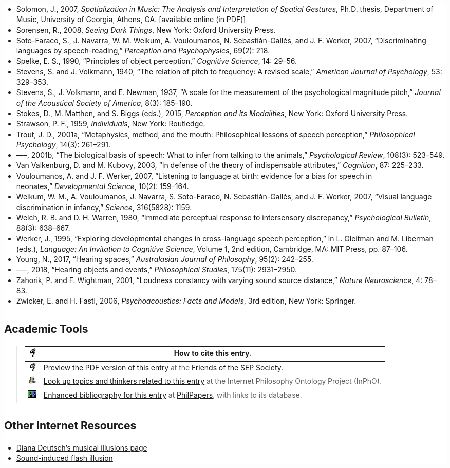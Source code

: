 * Solomon, J., 2007, *Spatialization in Music: The Analysis and Interpretation of Spatial Gestures*, Ph.D. thesis, Department of Music, University of Georgia, Athens, GA. [[available online](https://esploro.libs.uga.edu/esploro/outputs/9949334045002959) (in PDF)]
* Sorensen, R., 2008, *Seeing Dark Things*, New York: Oxford University Press.
* Soto-Faraco, S., J. Navarra, W. M. Weikum, A. Vouloumanos, N. Sebastián-Gallés, and J. F. Werker, 2007, “Discriminating languages by speech-reading,” *Perception and Psychophysics*, 69(2): 218.
* Spelke, E. S., 1990, “Principles of object perception,” *Cognitive Science*, 14: 29–56.
* Stevens, S. and J. Volkmann, 1940, “The relation of pitch to frequency: A revised scale,” *American Journal of Psychology*, 53: 329–353.
* Stevens, S., J. Volkmann, and E. Newman, 1937, “A scale for the measurement of the psychological magnitude pitch,” *Journal of the Acoustical Society of America*, 8(3): 185–190.
* Stokes, D., M. Matthen, and S. Biggs (eds.), 2015, *Perception and Its Modalities*, New York: Oxford University Press.
* Strawson, P. F., 1959, *Individuals*, New York: Routledge.
* Trout, J. D., 2001a, “Metaphysics, method, and the mouth: Philosophical lessons of speech perception,” *Philosophical Psychology*, 14(3): 261–291.
* –––, 2001b, “The biological basis of speech: What to infer from talking to the animals,” *Psychological Review*, 108(3): 523–549.
* Van Valkenburg, D. and M. Kubovy, 2003, “In defense of the theory of indispensable attributes,” *Cognition*, 87: 225–233.
* Vouloumanos, A. and J. F. Werker, 2007, “Listening to language at birth: evidence for a bias for speech in neonates,” *Developmental Science*, 10(2): 159–164.
* Weikum, W. M., A. Vouloumanos, J. Navarra, S. Soto-Faraco, N. Sebastián-Gallés, and J. F. Werker, 2007, “Visual language discrimination in infancy,” *Science*, 316(5828): 1159.
* Welch, R. B. and D. H. Warren, 1980, “Immediate perceptual response to intersensory discrepancy,” *Psychological Bulletin*, 88(3): 638–667.
* Werker, J., 1995, “Exploring developmental changes in cross-language speech perception,” in L. Gleitman and M. Liberman (eds.), *Language: An Invitation to Cognitive Science*, Volume 1, 2nd edition, Cambridge, MA: MIT Press, pp. 87–106.
* Young, N., 2017, “Hearing spaces,” *Australasian Journal of Philosophy*, 95(2): 242–255.
* –––, 2018, “Hearing objects and events,” *Philosophical Studies*, 175(11): 2931–2950.
* Zahorik, P. and F. Wightman, 2001, “Loudness constancy with varying sound source distance,” *Nature Neuroscience*, 4: 78–83.
* Zwicker, E. and H. Fastl, 2006, *Psychoacoustics: Facts and Models*, 3rd edition, New York: Springer.

## Academic Tools

> | ![sep man icon](../../.gitbook/assets/sepman-icon.png) | [How to cite this entry](https://plato.stanford.edu/cgi-bin/encyclopedia/archinfo.cgi?entry=perception-auditory). |
> | --- | --- |
> | ![sep man icon](../../.gitbook/assets/sepman-icon.png) | [Preview the PDF version of this entry](https://leibniz.stanford.edu/friends/preview/perception-auditory/) at the [Friends of the SEP Society](https://leibniz.stanford.edu/friends/). |
> | ![inpho icon](../../.gitbook/assets/inpho.png) | [Look up topics and thinkers related to this entry](https://www.inphoproject.org/entity?sep=perception-auditory&redirect=True) at the Internet Philosophy Ontology Project (InPhO). |
> | ![phil papers icon](../../.gitbook/assets/pp.png) | [Enhanced bibliography for this entry](https://philpapers.org/sep/perception-auditory/) at [PhilPapers](https://philpapers.org/), with links to its database. |

## Other Internet Resources

* [Diana Deutsch’s musical illusions page](http://deutsch.ucsd.edu/psychology/pages.php?i=201)
* [Sound-induced flash illusion](http://www.cns.atr.jp/~kmtn/soundInducedIllusoryFlash2/)
